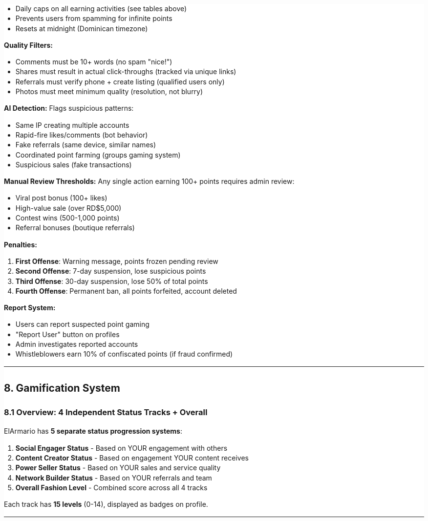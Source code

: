 * Daily caps on all earning activities (see tables above)  
* Prevents users from spamming for infinite points  
* Resets at midnight (Dominican timezone)

**Quality Filters:**

* Comments must be 10+ words (no spam "nice\!")  
* Shares must result in actual click-throughs (tracked via unique links)  
* Referrals must verify phone \+ create listing (qualified users only)  
* Photos must meet minimum quality (resolution, not blurry)

**AI Detection:** Flags suspicious patterns:

* Same IP creating multiple accounts  
* Rapid-fire likes/comments (bot behavior)  
* Fake referrals (same device, similar names)  
* Coordinated point farming (groups gaming system)  
* Suspicious sales (fake transactions)

**Manual Review Thresholds:** Any single action earning 100+ points requires admin review:

* Viral post bonus (100+ likes)  
* High-value sale (over RD$5,000)  
* Contest wins (500-1,000 points)  
* Referral bonuses (boutique referrals)

**Penalties:**

1. **First Offense**: Warning message, points frozen pending review  
2. **Second Offense**: 7-day suspension, lose suspicious points  
3. **Third Offense**: 30-day suspension, lose 50% of total points  
4. **Fourth Offense**: Permanent ban, all points forfeited, account deleted

**Report System:**

* Users can report suspected point gaming  
* "Report User" button on profiles  
* Admin investigates reported accounts  
* Whistleblowers earn 10% of confiscated points (if fraud confirmed)

---

## **8\. Gamification System**

### **8.1 Overview: 4 Independent Status Tracks \+ Overall**

ElArmario has **5 separate status progression systems**:

1. **Social Engager Status** \- Based on YOUR engagement with others  
2. **Content Creator Status** \- Based on engagement YOUR content receives  
3. **Power Seller Status** \- Based on YOUR sales and service quality  
4. **Network Builder Status** \- Based on YOUR referrals and team  
5. **Overall Fashion Level** \- Combined score across all 4 tracks

Each track has **15 levels** (0-14), displayed as badges on profile.

---